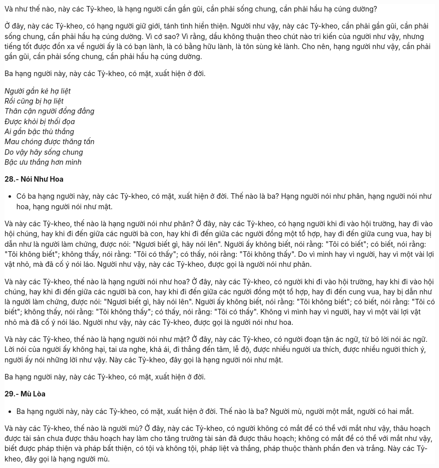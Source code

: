 Và như thế nào, này các Tỷ-kheo, là hạng người cần gần gũi, cần phải sống chung, cần phải hầu hạ cúng dường?

Ở đây, này các Tỷ-kheo, có hạng người giữ giới, tánh tình hiền thiện. Người như vậy, này các Tỷ-kheo, cần phải gần gũi, cần phải sống chung, cần phải hầu hạ cúng dường. Vì cớ sao? Vì rằng, dầu không thuận theo chút nào tri kiến của người như vậy, nhưng tiếng tốt được đồn xa về người ấy là có bạn lành, là có bằng hữu lành, là tôn sùng kẻ lành. Cho nên, hạng người như vậy, cần phải gần gũi, cần phải sống chung, cần phải hầu hạ cúng dường.

Ba hạng người này, này các Tỷ-kheo, có mặt, xuất hiện ở đời.

_Người gần kẻ hạ liệt  
Rồi cũng bị hạ liệt  
Thân cận người đồng đẳng  
Ðược khỏi bị thối đọa  
Ai gần bậc thù thắng  
Mau chóng được thăng tấn  
Do vậy hãy sống chung  
Bậc ưu thắng hơn mình_

**28.- Nói Như Hoa**

- Có ba hạng người này, này các Tỷ-kheo, có mặt, xuất hiện ở đời. Thế nào là ba? Hạng người nói như phân, hạng người nói như hoa, hạng người nói như mật.

Và này các Tỷ-kheo, thế nào là hạng người nói như phân? Ở đây, này các Tỷ-kheo, có hạng người khi đi vào hội trường, hay đi vào hội chúng, hay khi đi đến giữa các người bà con, hay khi đi đến giữa các người đồng một tổ hợp, hay đi đến giữa cung vua, hay bị dẫn như là người làm chứng, được nói: "Ngươi biết gì, hãy nói lên". Người ấy không biết, nói rằng: "Tôi có biết"; có biết, nói rằng: "Tôi không biết"; không thấy, nói rằng: "Tôi có thấy"; có thấy, nói rằng: "Tôi không thấy". Do vì mình hay vì người, hay vì một vài lợi vật nhỏ, mà đã cố ý nói láo. Người như vậy, này các Tỷ-kheo, được gọi là người nói như phân.

Và này các Tỷ-kheo, thế nào là hạng người nói như hoa? Ở đây, này các Tỷ-kheo, có người khi đi vào hội trường, hay khi đi vào hội chúng, hay khi đi đến giữa các người bà con, hay khi đi đến giữa các người đồng một tổ hợp, hay đi đến cung vua, hay bị dẫn như là người làm chứng, được nói: "Ngươi biết gì, hãy nói lên". Người ấy không biết, nói rằng: "Tôi không biết"; có biết, nói rằng: "Tôi có biết"; không thấy, nói rằng: "Tôi không thấy"; có thấy, nói rằng: "Tôi có thấy". Không vì mình hay vì người, hay vì một vài lợi vật nhỏ mà đã cố ý nói láo. Người như vậy, này các Tỷ-kheo, được gọi là người nói như hoa.

Và này các Tỷ-kheo, thế nào là hạng người nói như mật? Ở đây, này các Tỷ-kheo, có người đoạn tận ác ngữ, từ bỏ lời nói ác ngữ. Lời nói của người ấy không hại, tai ưa nghe, khả ái, đi thẳng đến tâm, lễ độ, được nhiều người ưa thích, được nhiều người thích ý, người ấy nói những lời như vậy. Này các Tỷ-kheo, đây gọi là hạng người nói như mật.

Ba hạng người này, này các Tỷ-kheo, có mặt, xuất hiện ở đời.

**29.- Mù Lòa**

- Ba hạng người này, này các Tỷ-kheo, có mặt, xuất hiện ở đời. Thế nào là ba? Người mù, người một mắt, người có hai mắt.

Và này các Tỷ-kheo, thế nào là người mù? Ở đây, này các Tỷ-kheo, có người không có mắt để có thể với mắt như vậy, thâu hoạch được tài sản chưa được thâu hoạch hay làm cho tăng trưởng tài sản đã được thâu hoạch; không có mắt để có thể với mắt như vậy, biết được pháp thiện và pháp bất thiện, có tội và không tội, pháp liệt và thắng, pháp thuộc thành phần đen và trắng. Này các Tỷ-kheo, đây gọi là hạng người mù.
